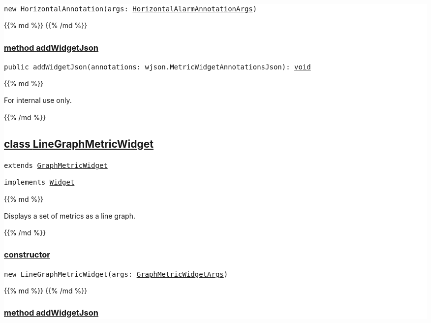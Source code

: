 <pre class="highlight"><span class='kd'></span><span class='kd'>new</span> HorizontalAnnotation(args: <a href='#HorizontalAlarmAnnotationArgs'>HorizontalAlarmAnnotationArgs</a>)</pre>

{{% md %}}
{{% /md %}}
</div>
<h3 class="pdoc-member-header" id="HorizontalAnnotation-addWidgetJson">
<a class="pdoc-child-name" href="https://github.com/pulumi/pulumi-awsx/blob/27592029c654cdf842eaee527e848a4f7ede759a/nodejs/awsx/cloudwatch/widgets_annotations.ts#L143">method <b>addWidgetJson</b></a>
</h3>
<div class="pdoc-member-contents">

<pre class="highlight"><span class='kd'>public </span>addWidgetJson(annotations: wjson.MetricWidgetAnnotationsJson): <span class='kd'><a href='https://www.typescriptlang.org/docs/handbook/basic-types.html#void'>void</a></span></pre>

{{% md %}}

For internal use only.

{{% /md %}}
</div>
</div>
<h2 class="pdoc-module-header" id="LineGraphMetricWidget">
<a class="pdoc-member-name" href="https://github.com/pulumi/pulumi-awsx/blob/27592029c654cdf842eaee527e848a4f7ede759a/nodejs/awsx/cloudwatch/widgets_graph.ts#L64">class <b>LineGraphMetricWidget</b></a>
</h2>
<div class="pdoc-module-contents">
<pre class="highlight"><span class='kd'>extends</span> <a href='#GraphMetricWidget'>GraphMetricWidget</a></pre>
<pre class="highlight"><span class='kd'>implements</span> <a href='#Widget'>Widget</a></pre>
{{% md %}}

Displays a set of metrics as a line graph.

{{% /md %}}
<h3 class="pdoc-member-header" id="LineGraphMetricWidget-constructor">
<a class="pdoc-child-name" href="https://github.com/pulumi/pulumi-awsx/blob/27592029c654cdf842eaee527e848a4f7ede759a/nodejs/awsx/cloudwatch/widgets_graph.ts#L64"> <b>constructor</b></a>
</h3>
<div class="pdoc-member-contents">

<pre class="highlight"><span class='kd'></span><span class='kd'>new</span> LineGraphMetricWidget(args: <a href='#GraphMetricWidgetArgs'>GraphMetricWidgetArgs</a>)</pre>

{{% md %}}
{{% /md %}}
</div>
<h3 class="pdoc-member-header" id="LineGraphMetricWidget-addWidgetJson">
<a class="pdoc-child-name" href="https://github.com/pulumi/pulumi-awsx/blob/27592029c654cdf842eaee527e848a4f7ede759a/nodejs/awsx/cloudwatch/widgets_simple.ts#L75">method <b>addWidgetJson</b></a>
</h3>
<div class="pdoc-member-contents">
